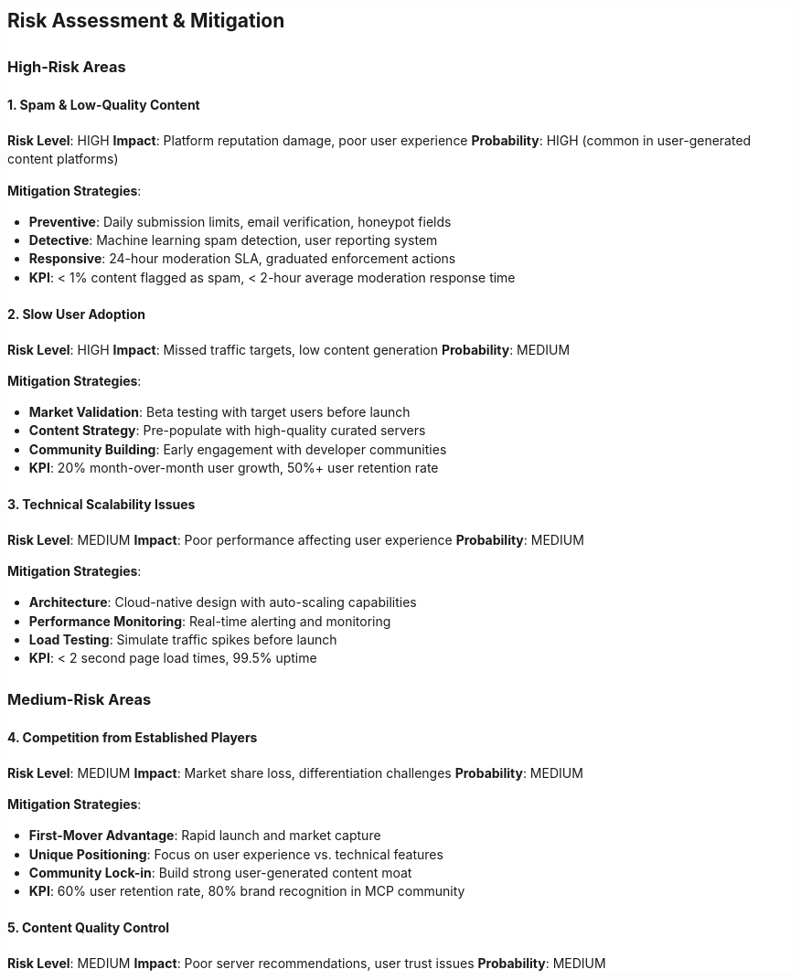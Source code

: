 ## Risk Assessment & Mitigation

### High-Risk Areas

#### 1. Spam & Low-Quality Content
**Risk Level**: HIGH
**Impact**: Platform reputation damage, poor user experience
**Probability**: HIGH (common in user-generated content platforms)

**Mitigation Strategies**:
- **Preventive**: Daily submission limits, email verification, honeypot fields
- **Detective**: Machine learning spam detection, user reporting system
- **Responsive**: 24-hour moderation SLA, graduated enforcement actions
- **KPI**: < 1% content flagged as spam, < 2-hour average moderation response time

#### 2. Slow User Adoption
**Risk Level**: HIGH
**Impact**: Missed traffic targets, low content generation
**Probability**: MEDIUM

**Mitigation Strategies**:
- **Market Validation**: Beta testing with target users before launch
- **Content Strategy**: Pre-populate with high-quality curated servers
- **Community Building**: Early engagement with developer communities
- **KPI**: 20% month-over-month user growth, 50%+ user retention rate

#### 3. Technical Scalability Issues
**Risk Level**: MEDIUM
**Impact**: Poor performance affecting user experience
**Probability**: MEDIUM

**Mitigation Strategies**:
- **Architecture**: Cloud-native design with auto-scaling capabilities
- **Performance Monitoring**: Real-time alerting and monitoring
- **Load Testing**: Simulate traffic spikes before launch
- **KPI**: < 2 second page load times, 99.5% uptime

### Medium-Risk Areas

#### 4. Competition from Established Players
**Risk Level**: MEDIUM
**Impact**: Market share loss, differentiation challenges
**Probability**: MEDIUM

**Mitigation Strategies**:
- **First-Mover Advantage**: Rapid launch and market capture
- **Unique Positioning**: Focus on user experience vs. technical features
- **Community Lock-in**: Build strong user-generated content moat
- **KPI**: 60% user retention rate, 80% brand recognition in MCP community

#### 5. Content Quality Control
**Risk Level**: MEDIUM
**Impact**: Poor server recommendations, user trust issues
**Probability**: MEDIUM
